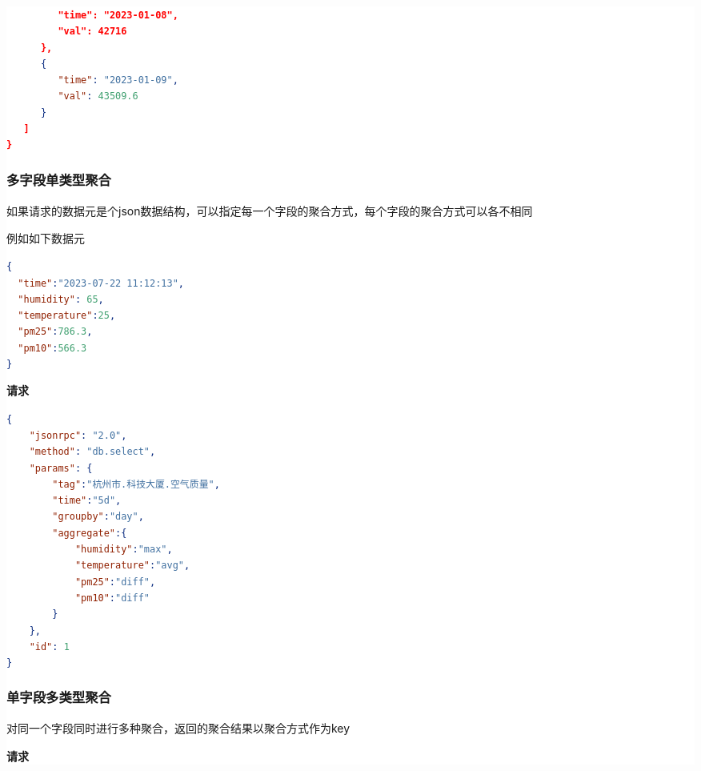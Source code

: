 ```json
         "time": "2023-01-08",
         "val": 42716
      },
      {
         "time": "2023-01-09",
         "val": 43509.6
      }
   ]
}
```

### 多字段单类型聚合

如果请求的数据元是个json数据结构，可以指定每一个字段的聚合方式，每个字段的聚合方式可以各不相同

例如如下数据元 

```json
{
  "time":"2023-07-22 11:12:13",
  "humidity": 65,
  "temperature":25,
  "pm25":786.3,
  "pm10":566.3  
} 
```

**请求**

```json
{
    "jsonrpc": "2.0", 
    "method": "db.select", 
    "params": {
        "tag":"杭州市.科技大厦.空气质量",
        "time":"5d",
        "groupby":"day",
        "aggregate":{
            "humidity":"max",
            "temperature":"avg",
            "pm25":"diff",
            "pm10":"diff"
        }
    }, 
    "id": 1
} 
```

### 单字段多类型聚合

对同一个字段同时进行多种聚合，返回的聚合结果以聚合方式作为key

**请求**
